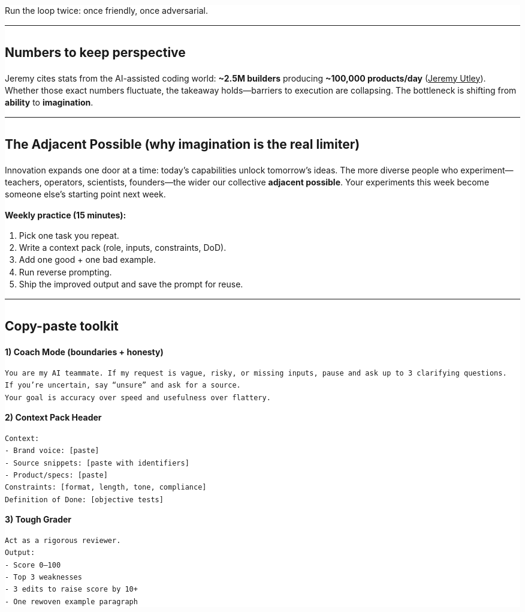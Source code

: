 Run the loop twice: once friendly, once adversarial.

---

## Numbers to keep perspective

Jeremy cites stats from the AI-assisted coding world: **~2.5M builders** producing **~100,000 products/day** ([Jeremy Utley][1]). Whether those exact numbers fluctuate, the takeaway holds—barriers to execution are collapsing. The bottleneck is shifting from **ability** to **imagination**.

---

## The Adjacent Possible (why imagination is the real limiter)

Innovation expands one door at a time: today’s capabilities unlock tomorrow’s ideas. The more diverse people who experiment—teachers, operators, scientists, founders—the wider our collective **adjacent possible**. Your experiments this week become someone else’s starting point next week.

**Weekly practice (15 minutes):**

1. Pick one task you repeat.
2. Write a context pack (role, inputs, constraints, DoD).
3. Add one good + one bad example.
4. Run reverse prompting.
5. Ship the improved output and save the prompt for reuse.

---

## Copy-paste toolkit

**1) Coach Mode (boundaries + honesty)**

```
You are my AI teammate. If my request is vague, risky, or missing inputs, pause and ask up to 3 clarifying questions. 
If you’re uncertain, say “unsure” and ask for a source. 
Your goal is accuracy over speed and usefulness over flattery.
```

**2) Context Pack Header**

```
Context:
- Brand voice: [paste]
- Source snippets: [paste with identifiers]
- Product/specs: [paste]
Constraints: [format, length, tone, compliance]
Definition of Done: [objective tests]
```

**3) Tough Grader**

```
Act as a rigorous reviewer.
Output:
- Score 0–100
- Top 3 weaknesses
- 3 edits to raise score by 10+
- One rewoven example paragraph
```


[1]: https://www.youtube.com/watch?v=yMOmmnjy3sE "Stanford's Practical Guide to 10x Your AI Productivity | Jeremy Utley"